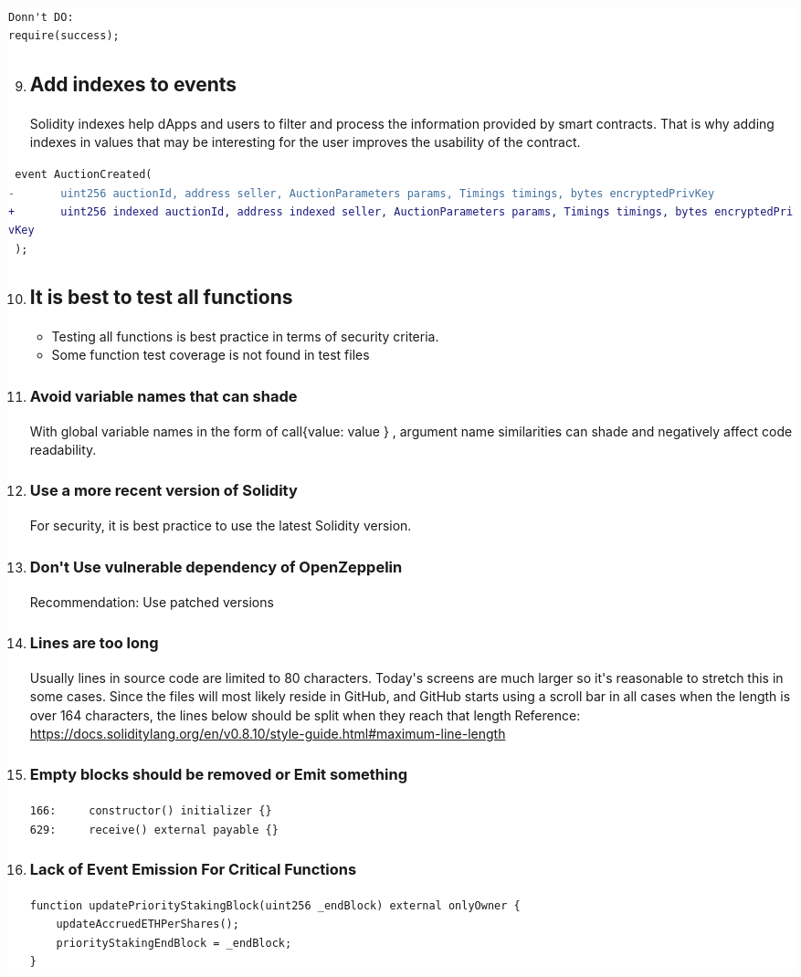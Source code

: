     Donn't DO:
    require(success);

9.  ## Add indexes to events

    Solidity indexes help dApps and users to filter and process the information provided by smart contracts. That is why adding indexes in values that may be interesting for the user improves the usability of the contract.

```diff
 event AuctionCreated(
-       uint256 auctionId, address seller, AuctionParameters params, Timings timings, bytes encryptedPrivKey
+       uint256 indexed auctionId, address indexed seller, AuctionParameters params, Timings timings, bytes encryptedPrivKey
 );

```

10. ## It is best to test all functions

    - Testing all functions is best practice in terms of security criteria.
    - Some function test coverage is not found in test files

11. ### Avoid variable names that can shade

    With global variable names in the form of call{value: value } , argument name similarities can shade and negatively affect code readability.

12. ### Use a more recent version of Solidity

    For security, it is best practice to use the latest Solidity version.

13. ### Don't Use vulnerable dependency of OpenZeppelin

    Recommendation: Use patched versions

14. ### Lines are too long

    Usually lines in source code are limited to 80 characters. Today's screens are much larger so it's reasonable to stretch this in some cases. Since the files will most likely reside in GitHub, and GitHub starts using a scroll bar in all cases when the length is over 164 characters, the lines below should be split when they reach that length Reference: https://docs.soliditylang.org/en/v0.8.10/style-guide.html#maximum-line-length

15. ### Empty blocks should be removed or Emit something

    ```
    166:     constructor() initializer {}
    629:     receive() external payable {}

    ```

16. ### Lack of Event Emission For Critical Functions

    ```
    function updatePriorityStakingBlock(uint256 _endBlock) external onlyOwner {
        updateAccruedETHPerShares();
        priorityStakingEndBlock = _endBlock;
    }
